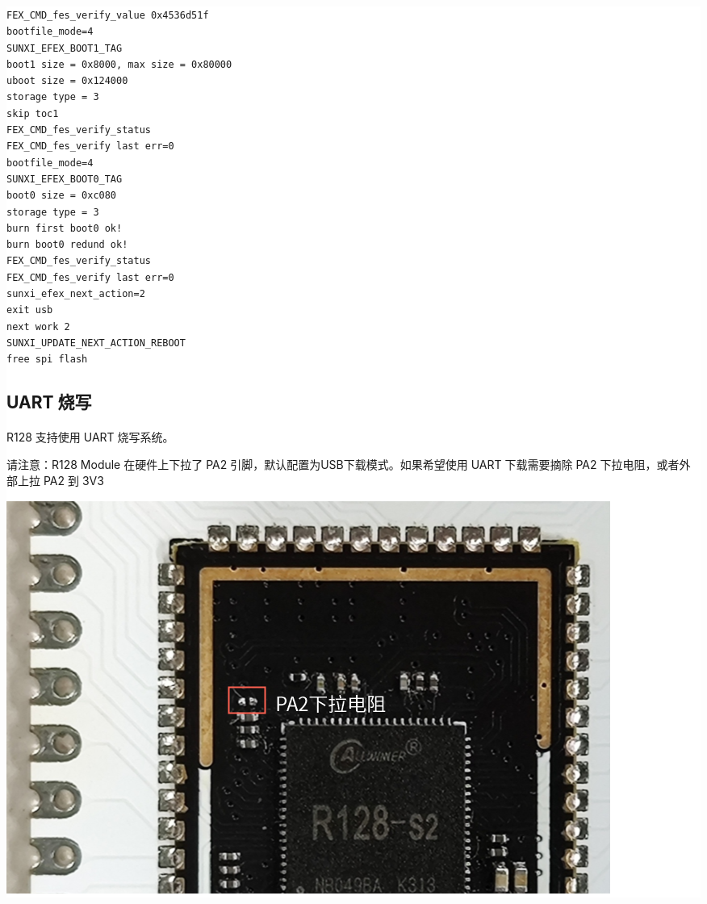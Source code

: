 ```
FEX_CMD_fes_verify_value 0x4536d51f
bootfile_mode=4
SUNXI_EFEX_BOOT1_TAG
boot1 size = 0x8000, max size = 0x80000
uboot size = 0x124000
storage type = 3
skip toc1
FEX_CMD_fes_verify_status
FEX_CMD_fes_verify last err=0
bootfile_mode=4
SUNXI_EFEX_BOOT0_TAG
boot0 size = 0xc080
storage type = 3
burn first boot0 ok!
burn boot0 redund ok!
FEX_CMD_fes_verify_status
FEX_CMD_fes_verify last err=0
sunxi_efex_next_action=2
exit usb
next work 2
SUNXI_UPDATE_NEXT_ACTION_REBOOT
free spi flash
```

## UART 烧写

R128 支持使用 UART 烧写系统。

请注意：R128 Module 在硬件上下拉了 PA2 引脚，默认配置为USB下载模式。如果希望使用 UART 下载需要摘除 PA2 下拉电阻，或者外部上拉 PA2 到 3V3

![image-20230823153432968](assets/post/flash_img/image-20230823153432968.png)
